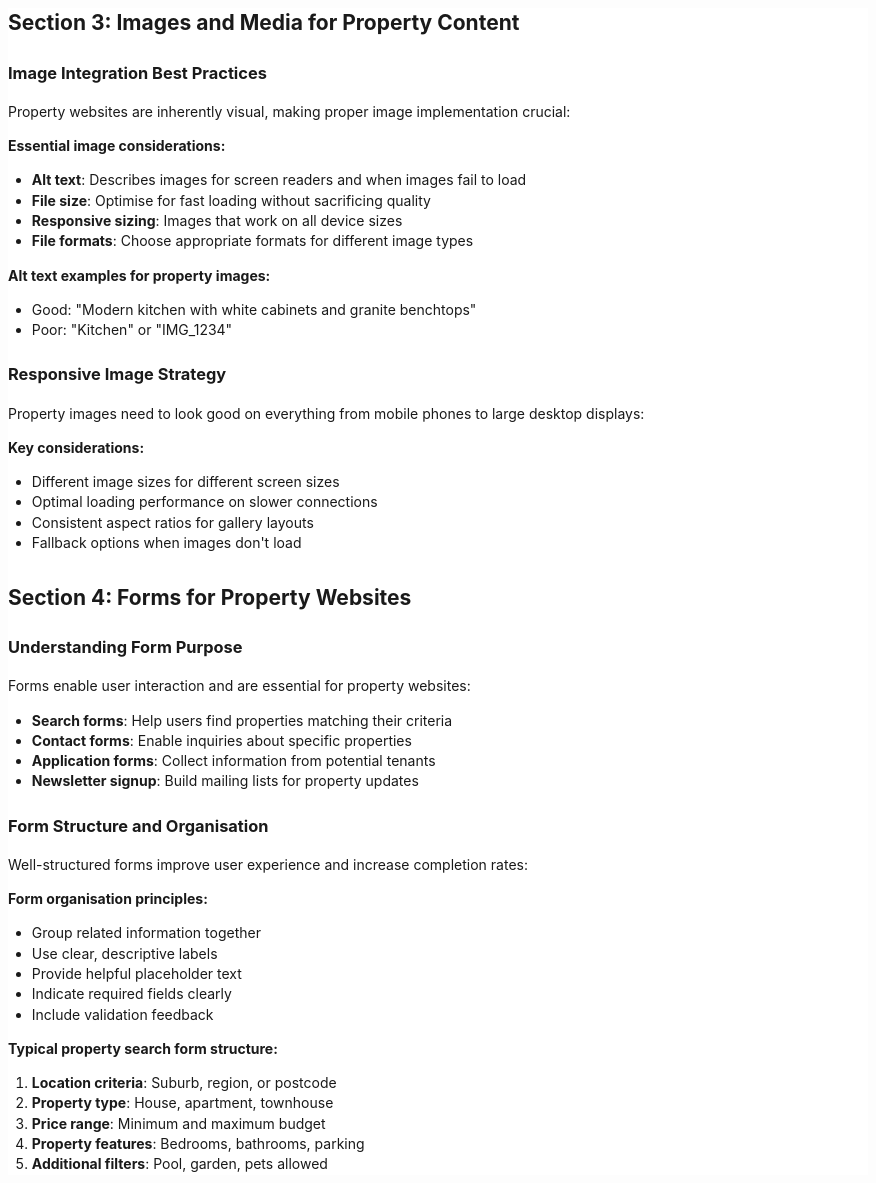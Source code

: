 ## Section 3: Images and Media for Property Content

### Image Integration Best Practices

Property websites are inherently visual, making proper image implementation crucial:

**Essential image considerations:**
- **Alt text**: Describes images for screen readers and when images fail to load
- **File size**: Optimise for fast loading without sacrificing quality
- **Responsive sizing**: Images that work on all device sizes
- **File formats**: Choose appropriate formats for different image types

**Alt text examples for property images:**
- Good: "Modern kitchen with white cabinets and granite benchtops"
- Poor: "Kitchen" or "IMG_1234"

### Responsive Image Strategy

Property images need to look good on everything from mobile phones to large desktop displays:

**Key considerations:**
- Different image sizes for different screen sizes
- Optimal loading performance on slower connections
- Consistent aspect ratios for gallery layouts
- Fallback options when images don't load

## Section 4: Forms for Property Websites

### Understanding Form Purpose

Forms enable user interaction and are essential for property websites:
- **Search forms**: Help users find properties matching their criteria
- **Contact forms**: Enable inquiries about specific properties
- **Application forms**: Collect information from potential tenants
- **Newsletter signup**: Build mailing lists for property updates

### Form Structure and Organisation

Well-structured forms improve user experience and increase completion rates:

**Form organisation principles:**
- Group related information together
- Use clear, descriptive labels
- Provide helpful placeholder text
- Indicate required fields clearly
- Include validation feedback

**Typical property search form structure:**
1. **Location criteria**: Suburb, region, or postcode
2. **Property type**: House, apartment, townhouse
3. **Price range**: Minimum and maximum budget
4. **Property features**: Bedrooms, bathrooms, parking
5. **Additional filters**: Pool, garden, pets allowed
